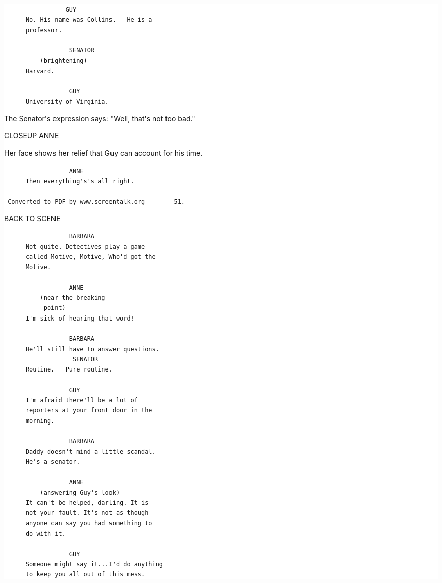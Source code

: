                      GUY
          No. His name was Collins.   He is a
          professor.

                      SENATOR
              (brightening)
          Harvard.

                      GUY
          University of Virginia.

The Senator's expression says: "Well, that's not too bad."


CLOSEUP ANNE

Her face shows her relief that Guy can account for his time.

                      ANNE
          Then everything's's all right.

     Converted to PDF by www.screentalk.org        51.



BACK TO SCENE

                      BARBARA
          Not quite. Detectives play a game
          called Motive, Motive, Who'd got the
          Motive.

                      ANNE
              (near the breaking
               point)
          I'm sick of hearing that word!

                      BARBARA
          He'll still have to answer questions.
                       SENATOR
          Routine.   Pure routine.

                      GUY
          I'm afraid there'll be a lot of
          reporters at your front door in the
          morning.

                      BARBARA
          Daddy doesn't mind a little scandal.
          He's a senator.

                      ANNE
              (answering Guy's look)
          It can't be helped, darling. It is
          not your fault. It's not as though
          anyone can say you had something to
          do with it.

                      GUY
          Someone might say it...I'd do anything
          to keep you all out of this mess.
